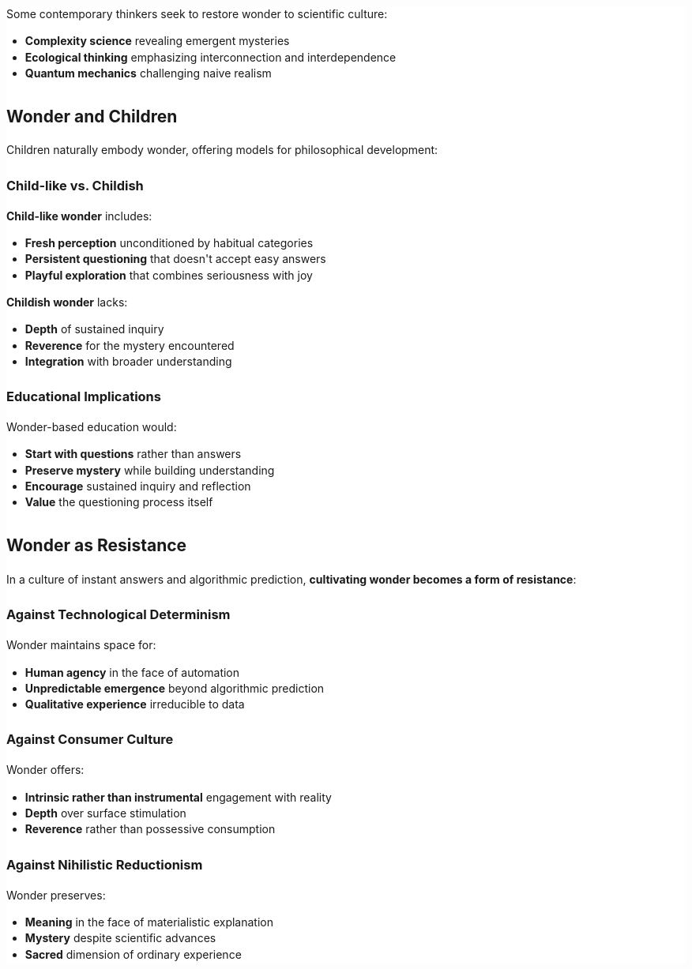 Some contemporary thinkers seek to restore wonder to scientific culture:
- **Complexity science** revealing emergent mysteries
- **Ecological thinking** emphasizing interconnection and interdependence
- **Quantum mechanics** challenging naive realism

## Wonder and Children

Children naturally embody wonder, offering models for philosophical development:

### Child-like vs. Childish

**Child-like wonder** includes:
- **Fresh perception** unconditioned by habitual categories
- **Persistent questioning** that doesn't accept easy answers
- **Playful exploration** that combines seriousness with joy

**Childish wonder** lacks:
- **Depth** of sustained inquiry
- **Reverence** for the mystery encountered
- **Integration** with broader understanding

### Educational Implications

Wonder-based education would:
- **Start with questions** rather than answers
- **Preserve mystery** while building understanding
- **Encourage** sustained inquiry and reflection
- **Value** the questioning process itself

## Wonder as Resistance

In a culture of instant answers and algorithmic prediction, **cultivating wonder becomes a form of resistance**:

### Against Technological Determinism

Wonder maintains space for:
- **Human agency** in the face of automation
- **Unpredictable emergence** beyond algorithmic prediction
- **Qualitative experience** irreducible to data

### Against Consumer Culture

Wonder offers:
- **Intrinsic rather than instrumental** engagement with reality
- **Depth** over surface stimulation
- **Reverence** rather than possessive consumption

### Against Nihilistic Reductionism

Wonder preserves:
- **Meaning** in the face of materialistic explanation
- **Mystery** despite scientific advances
- **Sacred** dimension of ordinary experience
